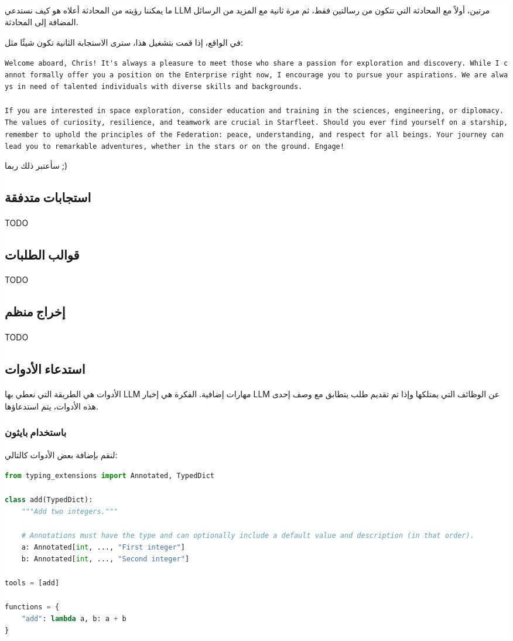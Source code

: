 ما يمكننا رؤيته من المحادثة أعلاه هو كيف نستدعي LLM مرتين، أولاً مع المحادثة التي تتكون من رسالتين فقط، ثم مرة ثانية مع المزيد من الرسائل المضافة إلى المحادثة.

في الواقع، إذا قمت بتشغيل هذا، سترى الاستجابة الثانية تكون شيئًا مثل:

```text
Welcome aboard, Chris! It's always a pleasure to meet those who share a passion for exploration and discovery. While I cannot formally offer you a position on the Enterprise right now, I encourage you to pursue your aspirations. We are always in need of talented individuals with diverse skills and backgrounds. 

If you are interested in space exploration, consider education and training in the sciences, engineering, or diplomacy. The values of curiosity, resilience, and teamwork are crucial in Starfleet. Should you ever find yourself on a starship, remember to uphold the principles of the Federation: peace, understanding, and respect for all beings. Your journey can lead you to remarkable adventures, whether in the stars or on the ground. Engage!
```

سأعتبر ذلك ربما ;)

## استجابات متدفقة

TODO

## قوالب الطلبات

TODO

## إخراج منظم

TODO

## استدعاء الأدوات

الأدوات هي الطريقة التي نعطي بها LLM مهارات إضافية. الفكرة هي إخبار LLM عن الوظائف التي يمتلكها وإذا تم تقديم طلب يتطابق مع وصف إحدى هذه الأدوات، يتم استدعاؤها.

### باستخدام بايثون

لنقم بإضافة بعض الأدوات كالتالي:

```python
from typing_extensions import Annotated, TypedDict

class add(TypedDict):
    """Add two integers."""

    # Annotations must have the type and can optionally include a default value and description (in that order).
    a: Annotated[int, ..., "First integer"]
    b: Annotated[int, ..., "Second integer"]

tools = [add]

functions = {
    "add": lambda a, b: a + b
}
```
